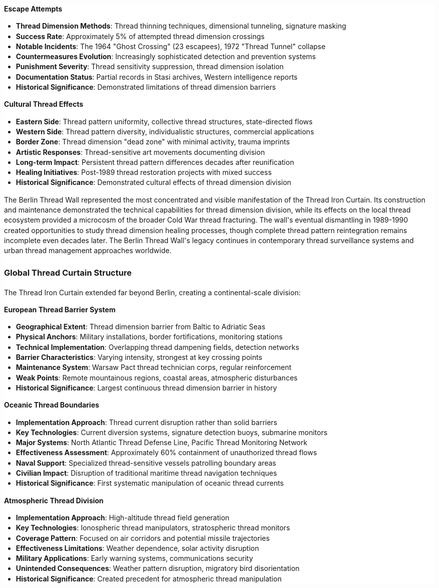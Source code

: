 **Escape Attempts**
- **Thread Dimension Methods**: Thread thinning techniques, dimensional tunneling, signature masking
- **Success Rate**: Approximately 5% of attempted thread dimension crossings
- **Notable Incidents**: The 1964 "Ghost Crossing" (23 escapees), 1972 "Thread Tunnel" collapse
- **Countermeasures Evolution**: Increasingly sophisticated detection and prevention systems
- **Punishment Severity**: Thread sensitivity suppression, thread dimension isolation
- **Documentation Status**: Partial records in Stasi archives, Western intelligence reports
- **Historical Significance**: Demonstrated limitations of thread dimension barriers

**Cultural Thread Effects**
- **Eastern Side**: Thread pattern uniformity, collective thread structures, state-directed flows
- **Western Side**: Thread pattern diversity, individualistic structures, commercial applications
- **Border Zone**: Thread dimension "dead zone" with minimal activity, trauma imprints
- **Artistic Responses**: Thread-sensitive art movements documenting division
- **Long-term Impact**: Persistent thread pattern differences decades after reunification
- **Healing Initiatives**: Post-1989 thread restoration projects with mixed success
- **Historical Significance**: Demonstrated cultural effects of thread dimension division

The Berlin Thread Wall represented the most concentrated and visible manifestation of the Thread Iron Curtain. Its construction and maintenance demonstrated the technical capabilities for thread dimension division, while its effects on the local thread ecosystem provided a microcosm of the broader Cold War thread fracturing. The wall's eventual dismantling in 1989-1990 created opportunities to study thread dimension healing processes, though complete thread pattern reintegration remains incomplete even decades later. The Berlin Thread Wall's legacy continues in contemporary thread surveillance systems and urban thread management approaches worldwide.

### Global Thread Curtain Structure

The Thread Iron Curtain extended far beyond Berlin, creating a continental-scale division:

**European Thread Barrier System**
- **Geographical Extent**: Thread dimension barrier from Baltic to Adriatic Seas
- **Physical Anchors**: Military installations, border fortifications, monitoring stations
- **Technical Implementation**: Overlapping thread dampening fields, detection networks
- **Barrier Characteristics**: Varying intensity, strongest at key crossing points
- **Maintenance System**: Warsaw Pact thread technician corps, regular reinforcement
- **Weak Points**: Remote mountainous regions, coastal areas, atmospheric disturbances
- **Historical Significance**: Largest continuous thread dimension barrier in history

**Oceanic Thread Boundaries**
- **Implementation Approach**: Thread current disruption rather than solid barriers
- **Key Technologies**: Current diversion systems, signature detection buoys, submarine monitors
- **Major Systems**: North Atlantic Thread Defense Line, Pacific Thread Monitoring Network
- **Effectiveness Assessment**: Approximately 60% containment of unauthorized thread flows
- **Naval Support**: Specialized thread-sensitive vessels patrolling boundary areas
- **Civilian Impact**: Disruption of traditional maritime thread navigation techniques
- **Historical Significance**: First systematic manipulation of oceanic thread currents

**Atmospheric Thread Division**
- **Implementation Approach**: High-altitude thread field generation
- **Key Technologies**: Ionospheric thread manipulators, stratospheric thread monitors
- **Coverage Pattern**: Focused on air corridors and potential missile trajectories
- **Effectiveness Limitations**: Weather dependence, solar activity disruption
- **Military Applications**: Early warning systems, communications security
- **Unintended Consequences**: Weather pattern disruption, migratory bird disorientation
- **Historical Significance**: Created precedent for atmospheric thread manipulation

